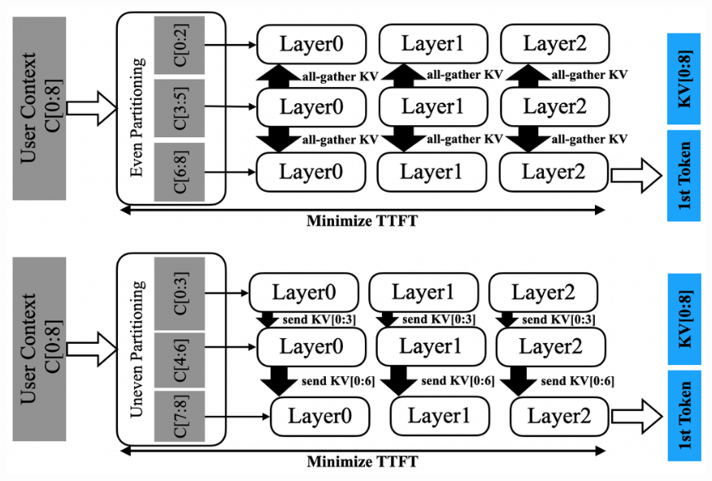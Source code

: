 ![KV-Runahead：并行生成键值缓存，解锁因果LLM推理的扩展潜能在这项研究中，我们提出了KV-Runahead方法，这是一种新颖的技术，通过并行生成键值缓存来提高大型语言模型（LLM）的因果推理效率。我们的方法解决了传统推理方法中的瓶颈问题，实现了更快的推理速度和更好的可扩展性。通过实验验证，KV-Runahead在保持推理质量的同时，显著提升了LLM的性能。](../../../paper_images/2405.05329/dp_overview.png)

![KV-Runahead：并行生成键值缓存，解锁因果LLM推理的扩展潜能在这项研究中，我们提出了KV-Runahead方法，这是一种新颖的技术，通过并行生成键值缓存来提高大型语言模型（LLM）的因果推理效率。我们的方法解决了传统推理方法中的瓶颈问题，实现了更快的推理速度和更好的可扩展性。通过实验验证，KV-Runahead在保持推理质量的同时，显著提升了LLM的性能。](../../../paper_images/2405.05329/kva_overview.png)

